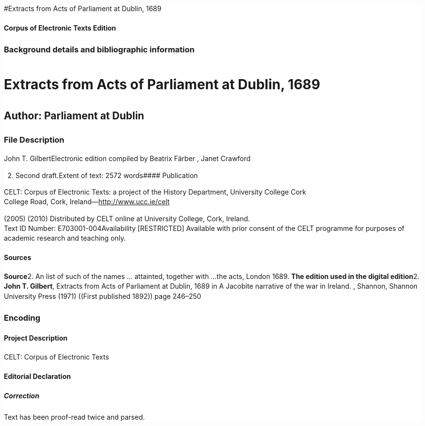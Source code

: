 

#Extracts from Acts of Parliament at Dublin, 1689






#### Corpus of Electronic Texts Edition


### Background details and bibliographic information


Extracts from Acts of Parliament at Dublin, 1689
================================================


Author: Parliament at Dublin
----------------------------


### File Description

John T. GilbertElectronic edition compiled by Beatrix Färber , Janet Crawford

 2. Second draft.Extent of text: 2572 words#### Publication


CELT: Corpus of Electronic Texts: a project of the History Department, University College Cork  
College Road, Cork, Ireland—http://www.ucc.ie/celt

 (2005) (2010) Distributed by CELT online at University College, Cork, Ireland.  
Text ID Number: E703001-004Availability [RESTRICTED] 
Available with prior consent of the CELT programme for purposes of academic research and teaching only.


#### Sources


**Source**2. An list of such of the names ... attainted, together with ...the acts, London 1689.
**The edition used in the digital edition**2. **John T. Gilbert**, Extracts from Acts of Parliament at Dublin, 1689 in A Jacobite narrative of the war in Ireland. , Shannon, Shannon University Press (1971) ((First published 1892)) page 246–250

### Encoding


#### Project Description


CELT: Corpus of Electronic Texts


#### Editorial Declaration


##### Correction


Text has been proof-read twice and parsed.

